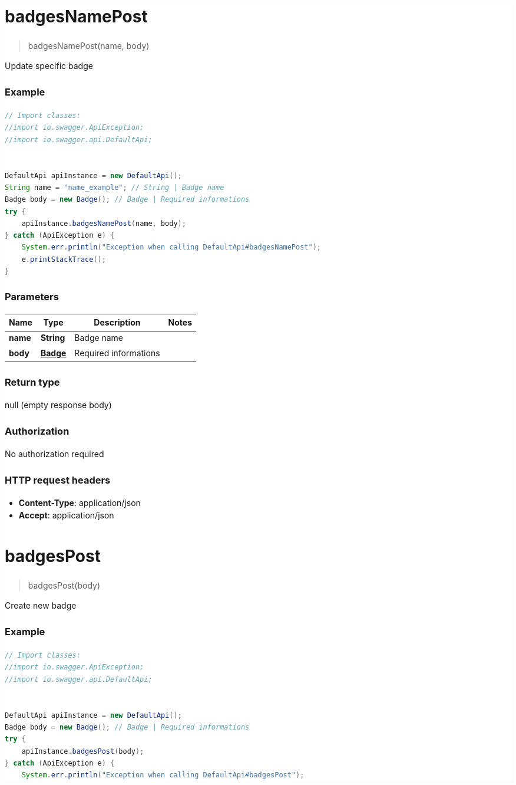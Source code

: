 <a name="badgesNamePost"></a>
# **badgesNamePost**
> badgesNamePost(name, body)

Update specific badge

### Example
```java
// Import classes:
//import io.swagger.ApiException;
//import io.swagger.api.DefaultApi;


DefaultApi apiInstance = new DefaultApi();
String name = "name_example"; // String | Badge name
Badge body = new Badge(); // Badge | Required informations
try {
    apiInstance.badgesNamePost(name, body);
} catch (ApiException e) {
    System.err.println("Exception when calling DefaultApi#badgesNamePost");
    e.printStackTrace();
}
```

### Parameters

Name | Type | Description  | Notes
------------- | ------------- | ------------- | -------------
 **name** | **String**| Badge name |
 **body** | [**Badge**](Badge.md)| Required informations |

### Return type

null (empty response body)

### Authorization

No authorization required

### HTTP request headers

 - **Content-Type**: application/json
 - **Accept**: application/json

<a name="badgesPost"></a>
# **badgesPost**
> badgesPost(body)

Create new badge

### Example
```java
// Import classes:
//import io.swagger.ApiException;
//import io.swagger.api.DefaultApi;


DefaultApi apiInstance = new DefaultApi();
Badge body = new Badge(); // Badge | Required informations
try {
    apiInstance.badgesPost(body);
} catch (ApiException e) {
    System.err.println("Exception when calling DefaultApi#badgesPost");
```